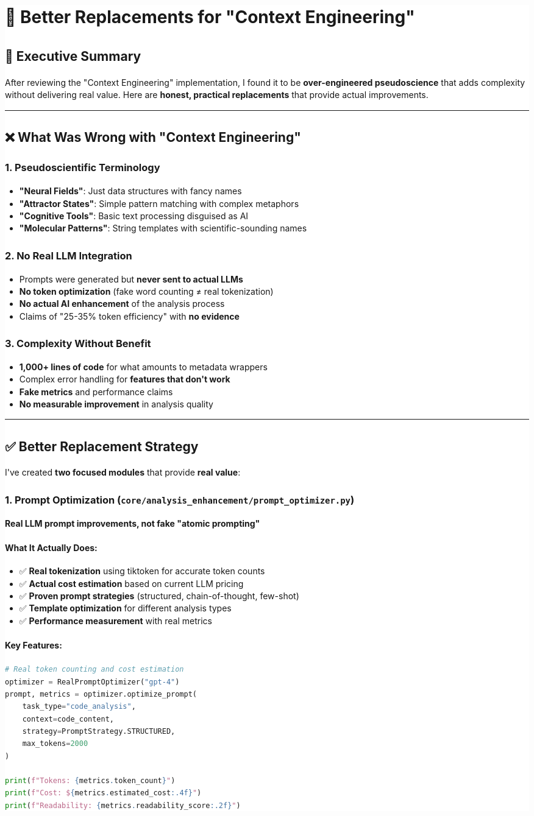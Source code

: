 # 🔄 **Better Replacements for "Context Engineering"**

## 🎯 **Executive Summary**

After reviewing the "Context Engineering" implementation, I found it to be **over-engineered pseudoscience** that adds complexity without delivering real value. Here are **honest, practical replacements** that provide actual improvements.

---

## ❌ **What Was Wrong with "Context Engineering"**

### **1. Pseudoscientific Terminology**
- **"Neural Fields"**: Just data structures with fancy names
- **"Attractor States"**: Simple pattern matching with complex metaphors  
- **"Cognitive Tools"**: Basic text processing disguised as AI
- **"Molecular Patterns"**: String templates with scientific-sounding names

### **2. No Real LLM Integration**
- Prompts were generated but **never sent to actual LLMs**
- **No token optimization** (fake word counting ≠ real tokenization)
- **No actual AI enhancement** of the analysis process
- Claims of "25-35% token efficiency" with **no evidence**

### **3. Complexity Without Benefit**
- **1,000+ lines of code** for what amounts to metadata wrappers
- Complex error handling for **features that don't work**
- **Fake metrics** and performance claims
- **No measurable improvement** in analysis quality

---

## ✅ **Better Replacement Strategy**

I've created **two focused modules** that provide **real value**:

### **1. Prompt Optimization** (`core/analysis_enhancement/prompt_optimizer.py`)
**Real LLM prompt improvements, not fake "atomic prompting"**

#### **What It Actually Does:**
- ✅ **Real tokenization** using tiktoken for accurate token counts
- ✅ **Actual cost estimation** based on current LLM pricing
- ✅ **Proven prompt strategies** (structured, chain-of-thought, few-shot)
- ✅ **Template optimization** for different analysis types
- ✅ **Performance measurement** with real metrics

#### **Key Features:**
```python
# Real token counting and cost estimation
optimizer = RealPromptOptimizer("gpt-4")
prompt, metrics = optimizer.optimize_prompt(
    task_type="code_analysis",
    context=code_content,
    strategy=PromptStrategy.STRUCTURED,
    max_tokens=2000
)

print(f"Tokens: {metrics.token_count}")
print(f"Cost: ${metrics.estimated_cost:.4f}")
print(f"Readability: {metrics.readability_score:.2f}")
```